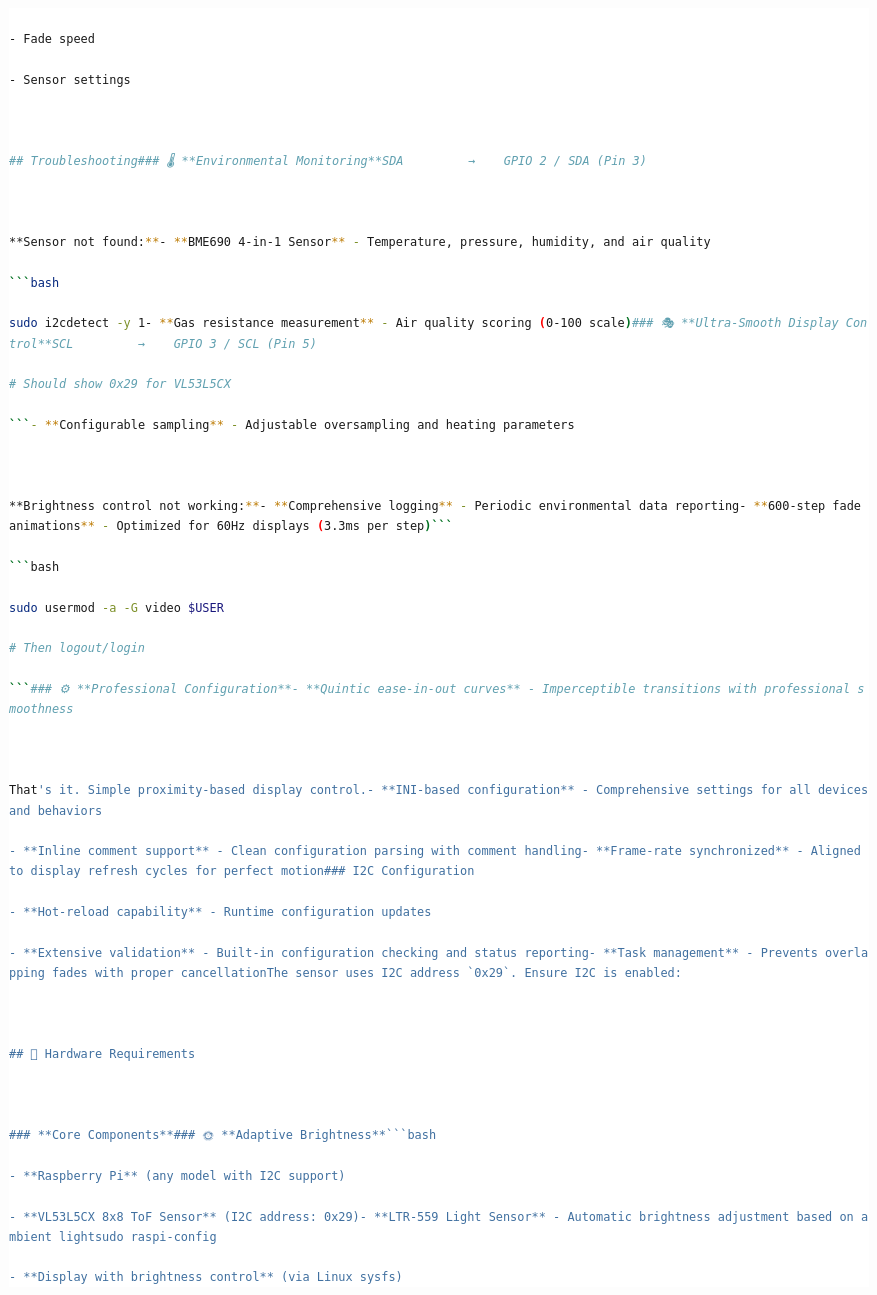 ```bash

- Fade speed

- Sensor settings



## Troubleshooting### 🌡️ **Environmental Monitoring**SDA         →    GPIO 2 / SDA (Pin 3)



**Sensor not found:**- **BME690 4-in-1 Sensor** - Temperature, pressure, humidity, and air quality

```bash

sudo i2cdetect -y 1- **Gas resistance measurement** - Air quality scoring (0-100 scale)### 🎭 **Ultra-Smooth Display Control**SCL         →    GPIO 3 / SCL (Pin 5)

# Should show 0x29 for VL53L5CX

```- **Configurable sampling** - Adjustable oversampling and heating parameters



**Brightness control not working:**- **Comprehensive logging** - Periodic environmental data reporting- **600-step fade animations** - Optimized for 60Hz displays (3.3ms per step)```

```bash

sudo usermod -a -G video $USER

# Then logout/login

```### ⚙️ **Professional Configuration**- **Quintic ease-in-out curves** - Imperceptible transitions with professional smoothness



That's it. Simple proximity-based display control.- **INI-based configuration** - Comprehensive settings for all devices and behaviors

- **Inline comment support** - Clean configuration parsing with comment handling- **Frame-rate synchronized** - Aligned to display refresh cycles for perfect motion### I2C Configuration

- **Hot-reload capability** - Runtime configuration updates

- **Extensive validation** - Built-in configuration checking and status reporting- **Task management** - Prevents overlapping fades with proper cancellationThe sensor uses I2C address `0x29`. Ensure I2C is enabled:



## 🔧 Hardware Requirements



### **Core Components**### 🌞 **Adaptive Brightness**```bash

- **Raspberry Pi** (any model with I2C support)

- **VL53L5CX 8x8 ToF Sensor** (I2C address: 0x29)- **LTR-559 Light Sensor** - Automatic brightness adjustment based on ambient lightsudo raspi-config

- **Display with brightness control** (via Linux sysfs)

```
